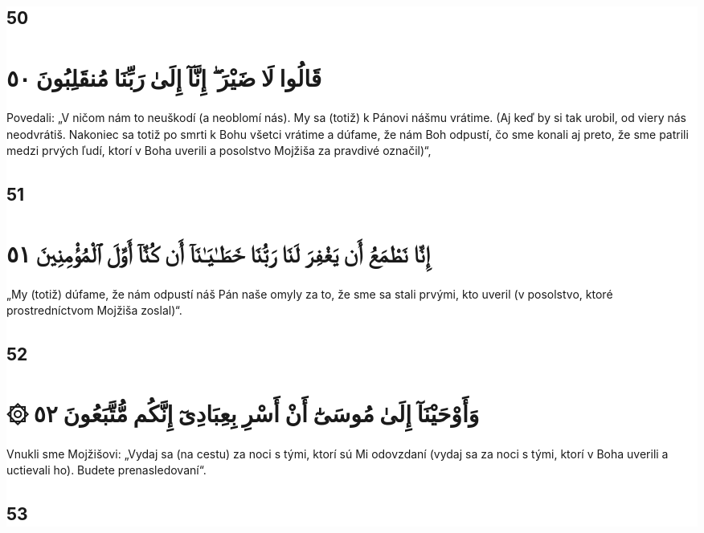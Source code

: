 ## 50


<Badge type="info" text="26:50" class="badge" />
<div>
<div class="main-verse" >

<h1 class="verse-arabic">قَالُوا لَا ضَيْرَ ۖ إِنَّآ إِلَىٰ رَبِّنَا مُنقَلِبُونَ ٥٠</h1>
</div>

<p>Povedali: „V ničom nám to neuškodí (a neoblomí nás). My sa (totiž) k Pánovi nášmu vrátime. (Aj keď by si tak urobil, od viery nás neodvrátiš. Nakoniec sa totiž po smrti k Bohu všetci vrátime a dúfame, že nám Boh odpustí, čo sme konali aj preto, že sme patrili medzi prvých ľudí, ktorí v Boha uverili a posolstvo Mojžiša za pravdivé označil)“,</p>
</div>

<div class="break"></div>

## 51


<Badge type="info" text="26:51" class="badge" />
<div>
<div class="main-verse" >

<h1 class="verse-arabic">إِنَّا نَطْمَعُ أَن يَغْفِرَ لَنَا رَبُّنَا خَطَـٰيَـٰنَآ أَن كُنَّآ أَوَّلَ ٱلْمُؤْمِنِينَ ٥١</h1>
</div>

<p>„My (totiž) dúfame, že nám odpustí náš Pán naše omyly za to, že sme sa stali prvými, kto uveril (v posolstvo, ktoré prostredníctvom Mojžiša zoslal)“.</p>
</div>

<div class="break"></div>

## 52


<Badge type="info" text="26:52" class="badge" />
<div>
<div class="main-verse" >

<h1 class="verse-arabic">۞ وَأَوْحَيْنَآ إِلَىٰ مُوسَىٰٓ أَنْ أَسْرِ بِعِبَادِىٓ إِنَّكُم مُّتَّبَعُونَ ٥٢</h1>
</div>

<p>Vnukli sme Mojžišovi: „Vydaj sa (na cestu) za noci s tými, ktorí sú Mi odovzdaní (vydaj sa za noci s tými, ktorí v Boha uverili a uctievali ho). Budete prenasledovaní“.</p>
</div>
<div class="break"></div>

## 53


<Badge type="info" text="26:53" class="badge" />
<div>
<div class="main-verse" >
